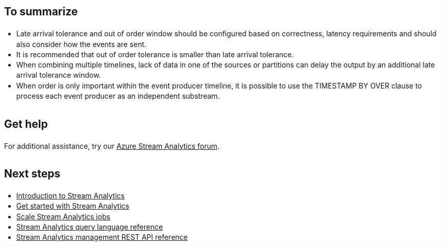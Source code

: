 
## To summarize
* Late arrival tolerance and out of order window should be configured based on correctness, latency requirements and should also consider how the events are sent.
* It is recommended that out of order tolerance is smaller than late arrival tolerance.
* When combining multiple timelines, lack of data in one of the sources or partitions can delay the output by an additional late arrival tolerance window.
* When order is only important within the event producer timeline, it is possible to use the TIMESTAMP BY OVER clause to process each event producer as an independent substream.

## Get help
For additional assistance, try our [Azure Stream Analytics forum](https://social.msdn.microsoft.com/Forums/en-US/home?forum=AzureStreamAnalytics).

## Next steps
* [Introduction to Stream Analytics](stream-analytics-introduction.md)
* [Get started with Stream Analytics](stream-analytics-real-time-fraud-detection.md)
* [Scale Stream Analytics jobs](stream-analytics-scale-jobs.md)
* [Stream Analytics query language reference](https://msdn.microsoft.com/library/azure/dn834998.aspx)
* [Stream Analytics management REST API reference](https://msdn.microsoft.com/library/azure/dn835031.aspx)
